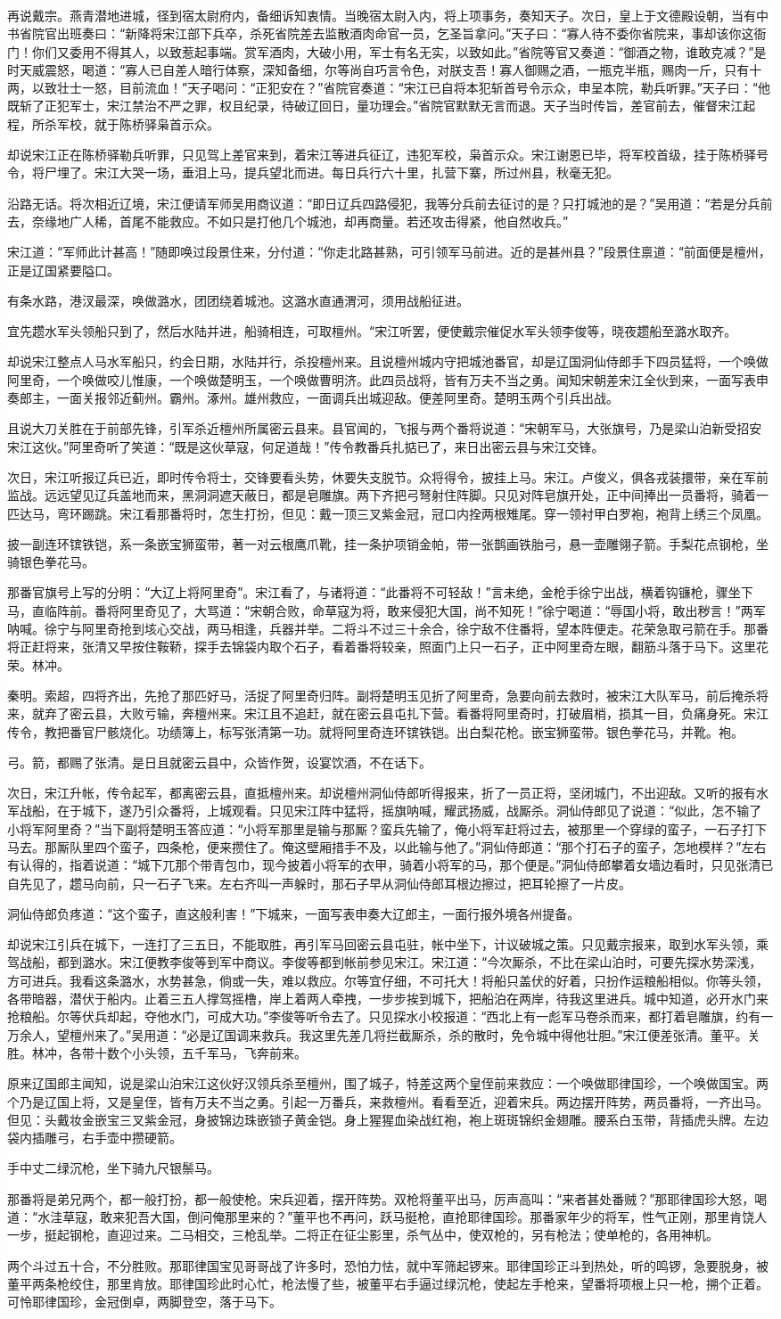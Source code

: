 再说戴宗。燕青潜地进城，径到宿太尉府内，备细诉知衷情。当晚宿太尉入内，将上项事务，奏知天子。次日，皇上于文德殿设朝，当有中书省院官出班奏曰：“新降将宋江部下兵卒，杀死省院差去监散酒肉命官一员，乞圣旨拿问。”天子曰：“寡人待不委你省院来，事却该你这衙门！你们又委用不得其人，以致惹起事端。赏军酒肉，大破小用，军士有名无实，以致如此。”省院等官又奏道：“御酒之物，谁敢克减？”是时天威震怒，喝道：“寡人已自差人暗行体察，深知备细，尔等尚自巧言令色，对朕支吾！寡人御赐之酒，一瓶克半瓶，赐肉一斤，只有十两，以致壮士一怒，目前流血！”天子喝问：“正犯安在？”省院官奏道：“宋江已自将本犯斩首号令示众，申呈本院，勒兵听罪。”天子曰：“他既斩了正犯军士，宋江禁治不严之罪，权且纪录，待破辽回日，量功理会。”省院官默默无言而退。天子当时传旨，差官前去，催督宋江起程，所杀军校，就于陈桥驿枭首示众。  

却说宋江正在陈桥驿勒兵听罪，只见驾上差官来到，着宋江等进兵征辽，违犯军校，枭首示众。宋江谢恩已毕，将军校首级，挂于陈桥驿号令，将尸埋了。宋江大哭一场，垂泪上马，提兵望北而进。每日兵行六十里，扎营下寨，所过州县，秋毫无犯。  

沿路无话。将次相近辽境，宋江便请军师吴用商议道：“即日辽兵四路侵犯，我等分兵前去征讨的是？只打城池的是？”吴用道：“若是分兵前去，奈缘地广人稀，首尾不能救应。不如只是打他几个城池，却再商量。若还攻击得紧，他自然收兵。”  

宋江道：“军师此计甚高！”随即唤过段景住来，分付道：“你走北路甚熟，可引领军马前进。近的是甚州县？”段景住禀道：“前面便是檀州，正是辽国紧要隘口。  

有条水路，港汊最深，唤做潞水，团团绕着城池。这潞水直通渭河，须用战船征进。  

宜先趱水军头领船只到了，然后水陆并进，船骑相连，可取檀州。“宋江听罢，便使戴宗催促水军头领李俊等，晓夜趱船至潞水取齐。  

却说宋江整点人马水军船只，约会日期，水陆并行，杀投檀州来。且说檀州城内守把城池番官，却是辽国洞仙侍郎手下四员猛将，一个唤做阿里奇，一个唤做咬儿惟康，一个唤做楚明玉，一个唤做曹明济。此四员战将，皆有万夫不当之勇。闻知宋朝差宋江全伙到来，一面写表申奏郎主，一面关报邻近蓟州。霸州。涿州。雄州救应，一面调兵出城迎敌。便差阿里奇。楚明玉两个引兵出战。  

且说大刀关胜在于前部先锋，引军杀近檀州所属密云县来。县官闻的，飞报与两个番将说道：“宋朝军马，大张旗号，乃是梁山泊新受招安宋江这伙。”阿里奇听了笑道：“既是这伙草寇，何足道哉！”传令教番兵扎掂已了，来日出密云县与宋江交锋。  

次日，宋江听报辽兵已近，即时传令将士，交锋要看头势，休要失支脱节。众将得令，披挂上马。宋江。卢俊义，俱各戎装擐带，亲在军前监战。远远望见辽兵盖地而来，黑洞洞遮天蔽日，都是皂雕旗。两下齐把弓弩射住阵脚。只见对阵皂旗开处，正中间捧出一员番将，骑着一匹达马，弯环踢跳。宋江看那番将时，怎生打扮，但见：戴一顶三叉紫金冠，冠口内拴两根雉尾。穿一领衬甲白罗袍，袍背上绣三个凤凰。  

披一副连环镔铁铠，系一条嵌宝狮蛮带，著一对云根鹰爪靴，挂一条护项销金帕，带一张鹊画铁胎弓，悬一壶雕翎子箭。手梨花点钢枪，坐骑银色拳花马。  

那番官旗号上写的分明：“大辽上将阿里奇”。宋江看了，与诸将道：“此番将不可轻敌！”言未绝，金枪手徐宁出战，横着钩镰枪，骤坐下马，直临阵前。番将阿里奇见了，大骂道：“宋朝合败，命草寇为将，敢来侵犯大国，尚不知死！”徐宁喝道：“辱国小将，敢出秽言！”两军呐喊。徐宁与阿里奇抢到垓心交战，两马相逢，兵器并举。二将斗不过三十余合，徐宁敌不住番将，望本阵便走。花荣急取弓箭在手。那番将正赶将来，张清又早按住鞍鞒，探手去锦袋内取个石子，看着番将较亲，照面门上只一石子，正中阿里奇左眼，翻筋斗落于马下。这里花荣。林冲。  

秦明。索超，四将齐出，先抢了那匹好马，活捉了阿里奇归阵。副将楚明玉见折了阿里奇，急要向前去救时，被宋江大队军马，前后掩杀将来，就弃了密云县，大败亏输，奔檀州来。宋江且不追赶，就在密云县屯扎下营。看番将阿里奇时，打破眉梢，损其一目，负痛身死。宋江传令，教把番官尸骸烧化。功绩簿上，标写张清第一功。就将阿里奇连环镔铁铠。出白梨花枪。嵌宝狮蛮带。银色拳花马，并靴。袍。  

弓。箭，都赐了张清。是日且就密云县中，众皆作贺，设宴饮酒，不在话下。  

次日，宋江升帐，传令起军，都离密云县，直抵檀州来。却说檀州洞仙侍郎听得报来，折了一员正将，坚闭城门，不出迎敌。又听的报有水军战船，在于城下，遂乃引众番将，上城观看。只见宋江阵中猛将，摇旗呐喊，耀武扬威，战厮杀。洞仙侍郎见了说道：“似此，怎不输了小将军阿里奇？”当下副将楚明玉答应道：“小将军那里是输与那厮？蛮兵先输了，俺小将军赶将过去，被那里一个穿绿的蛮子，一石子打下马去。那厮队里四个蛮子，四条枪，便来攒住了。俺这壁厢措手不及，以此输与他了。”洞仙侍郎道：“那个打石子的蛮子，怎地模样？”左右有认得的，指着说道：“城下兀那个带青包巾，现今披着小将军的衣甲，骑着小将军的马，那个便是。”洞仙侍郎攀着女墙边看时，只见张清已自先见了，趱马向前，只一石子飞来。左右齐叫一声躲时，那石子早从洞仙侍郎耳根边擦过，把耳轮擦了一片皮。  

洞仙侍郎负疼道：“这个蛮子，直这般利害！”下城来，一面写表申奏大辽郎主，一面行报外境各州提备。  

却说宋江引兵在城下，一连打了三五日，不能取胜，再引军马回密云县屯驻，帐中坐下，计议破城之策。只见戴宗报来，取到水军头领，乘驾战船，都到潞水。宋江便教李俊等到军中商议。李俊等都到帐前参见宋江。宋江道：“今次厮杀，不比在梁山泊时，可要先探水势深浅，方可进兵。我看这条潞水，水势甚急，倘或一失，难以救应。尔等宜仔细，不可托大！将船只盖伏的好着，只扮作运粮船相似。你等头领，各带暗器，潜伏于船内。止着三五人撑驾摇橹，岸上着两人牵拽，一步步挨到城下，把船泊在两岸，待我这里进兵。城中知道，必开水门来抢粮船。尔等伏兵却起，夺他水门，可成大功。”李俊等听令去了。只见探水小校报道：“西北上有一彪军马卷杀而来，都打着皂雕旗，约有一万余人，望檀州来了。”吴用道：“必是辽国调来救兵。我这里先差几将拦截厮杀，杀的散时，免令城中得他壮胆。”宋江便差张清。董平。关胜。林冲，各带十数个小头领，五千军马，飞奔前来。  

原来辽国郎主闻知，说是梁山泊宋江这伙好汉领兵杀至檀州，围了城子，特差这两个皇侄前来救应：一个唤做耶律国珍，一个唤做国宝。两个乃是辽国上将，又是皇侄，皆有万夫不当之勇。引起一万番兵，来救檀州。看看至近，迎着宋兵。两边摆开阵势，两员番将，一齐出马。但见：头戴妆金嵌宝三叉紫金冠，身披锦边珠嵌锁子黄金铠。身上猩猩血染战红袍，袍上斑斑锦织金翅雕。腰系白玉带，背插虎头牌。左边袋内插雕弓，右手壶中攒硬箭。  

手中丈二绿沉枪，坐下骑九尺银鬃马。  

那番将是弟兄两个，都一般打扮，都一般使枪。宋兵迎着，摆开阵势。双枪将董平出马，厉声高叫：“来者甚处番贼？”那耶律国珍大怒，喝道：“水洼草寇，敢来犯吾大国，倒问俺那里来的？”董平也不再问，跃马挺枪，直抢耶律国珍。那番家年少的将军，性气正刚，那里肯饶人一步，挺起钢枪，直迎过来。二马相交，三枪乱举。二将正在征尘影里，杀气丛中，使双枪的，另有枪法；使单枪的，各用神机。  

两个斗过五十合，不分胜败。那耶律国宝见哥哥战了许多时，恐怕力怯，就中军筛起锣来。耶律国珍正斗到热处，听的鸣锣，急要脱身，被董平两条枪绞住，那里肯放。耶律国珍此时心忙，枪法慢了些，被董平右手逼过绿沉枪，使起左手枪来，望番将项根上只一枪，搠个正着。可怜耶律国珍，金冠倒卓，两脚登空，落于马下。  
